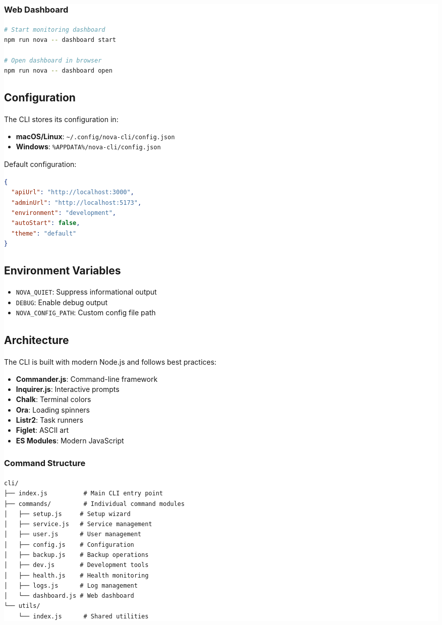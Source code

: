 ### Web Dashboard

```bash
# Start monitoring dashboard
npm run nova -- dashboard start

# Open dashboard in browser
npm run nova -- dashboard open
```

## Configuration

The CLI stores its configuration in:
- **macOS/Linux**: `~/.config/nova-cli/config.json`
- **Windows**: `%APPDATA%/nova-cli/config.json`

Default configuration:
```json
{
  "apiUrl": "http://localhost:3000",
  "adminUrl": "http://localhost:5173",
  "environment": "development",
  "autoStart": false,
  "theme": "default"
}
```

## Environment Variables

- `NOVA_QUIET`: Suppress informational output
- `DEBUG`: Enable debug output
- `NOVA_CONFIG_PATH`: Custom config file path

## Architecture

The CLI is built with modern Node.js and follows best practices:

- **Commander.js**: Command-line framework
- **Inquirer.js**: Interactive prompts
- **Chalk**: Terminal colors
- **Ora**: Loading spinners
- **Listr2**: Task runners
- **Figlet**: ASCII art
- **ES Modules**: Modern JavaScript

### Command Structure

```
cli/
├── index.js          # Main CLI entry point
├── commands/         # Individual command modules
│   ├── setup.js     # Setup wizard
│   ├── service.js   # Service management
│   ├── user.js      # User management
│   ├── config.js    # Configuration
│   ├── backup.js    # Backup operations
│   ├── dev.js       # Development tools
│   ├── health.js    # Health monitoring
│   ├── logs.js      # Log management
│   └── dashboard.js # Web dashboard
└── utils/
    └── index.js      # Shared utilities
```
